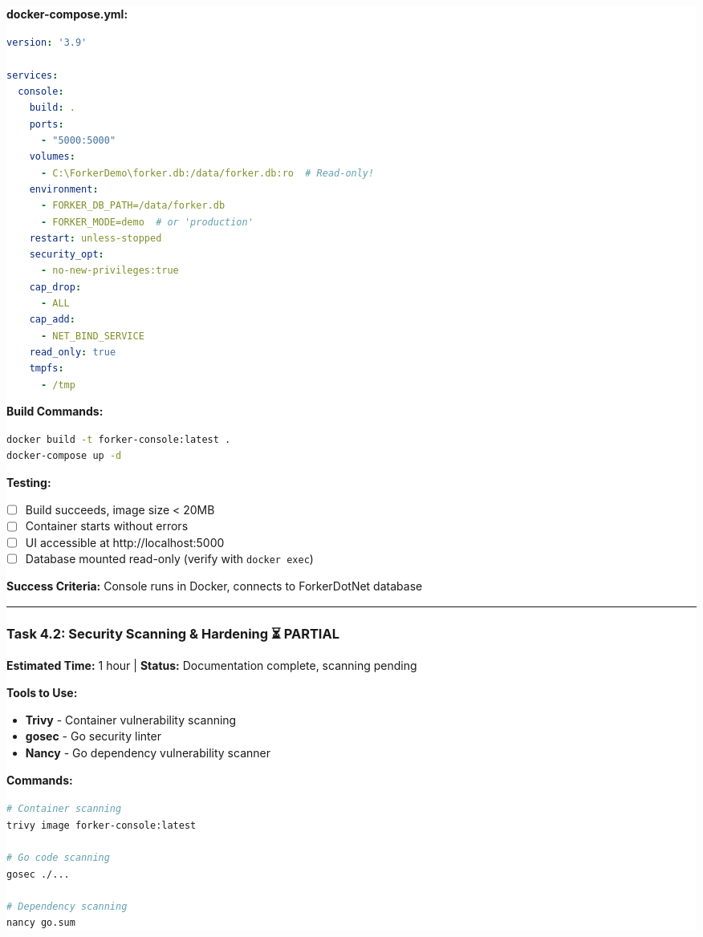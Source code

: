 **docker-compose.yml:**
```yaml
version: '3.9'

services:
  console:
    build: .
    ports:
      - "5000:5000"
    volumes:
      - C:\ForkerDemo\forker.db:/data/forker.db:ro  # Read-only!
    environment:
      - FORKER_DB_PATH=/data/forker.db
      - FORKER_MODE=demo  # or 'production'
    restart: unless-stopped
    security_opt:
      - no-new-privileges:true
    cap_drop:
      - ALL
    cap_add:
      - NET_BIND_SERVICE
    read_only: true
    tmpfs:
      - /tmp
```

**Build Commands:**
```bash
docker build -t forker-console:latest .
docker-compose up -d
```

**Testing:**
- [ ] Build succeeds, image size < 20MB
- [ ] Container starts without errors
- [ ] UI accessible at http://localhost:5000
- [ ] Database mounted read-only (verify with `docker exec`)

**Success Criteria:** Console runs in Docker, connects to ForkerDotNet database

---

### Task 4.2: Security Scanning & Hardening ⏳ PARTIAL
**Estimated Time:** 1 hour | **Status:** Documentation complete, scanning pending

**Tools to Use:**
- **Trivy** - Container vulnerability scanning
- **gosec** - Go security linter
- **Nancy** - Go dependency vulnerability scanner

**Commands:**
```bash
# Container scanning
trivy image forker-console:latest

# Go code scanning
gosec ./...

# Dependency scanning
nancy go.sum
```
